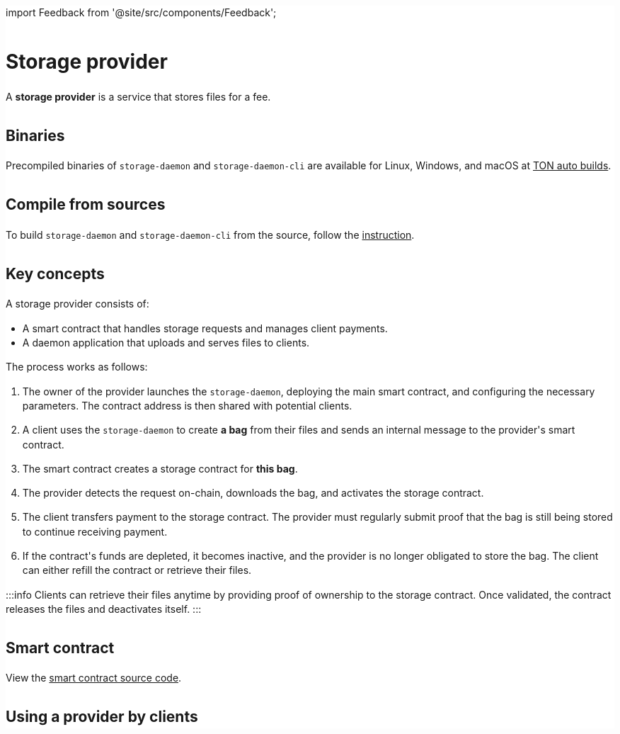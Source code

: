 import Feedback from '@site/src/components/Feedback';

# Storage provider

A **storage provider** is a service that stores files for a fee.

## Binaries

Precompiled binaries of `storage-daemon` and `storage-daemon-cli` are available for Linux, Windows, and macOS at [TON auto builds](https://github.com/ton-blockchain/ton/releases/latest).

## Compile from sources

To build `storage-daemon` and `storage-daemon-cli` from the source, follow the [instruction](/v3/guidelines/smart-contracts/howto/compile/compilation-instructions#storage-daemon).

## Key concepts

A storage provider consists of:

- A smart contract that handles storage requests and manages client payments.
- A daemon application that uploads and serves files to clients.

The process works as follows:

1. The owner of the provider launches the `storage-daemon`, deploying the main smart contract, and configuring the necessary parameters. The contract address is then shared with potential clients.

2. A client uses the `storage-daemon` to create **a bag** from their files and sends an internal message to the provider's smart contract.

3. The smart contract creates a storage contract for **this bag**.

4. The provider detects the request on-chain, downloads the bag, and activates the storage contract.

5. The client transfers payment to the storage contract. The provider must regularly submit proof that the bag is still being stored to continue receiving payment.

6. If the contract's funds are depleted, it becomes inactive, and the provider is no longer obligated to store the bag. The client can either refill the contract or retrieve their files.

:::info
Clients can retrieve their files anytime by providing proof of ownership to the storage contract. Once validated, the contract releases the files and deactivates itself.
:::

## Smart contract

View the [smart contract source code](https://github.com/ton-blockchain/ton/tree/master/storage/storage-daemon/smartcont).

## Using a provider by clients
